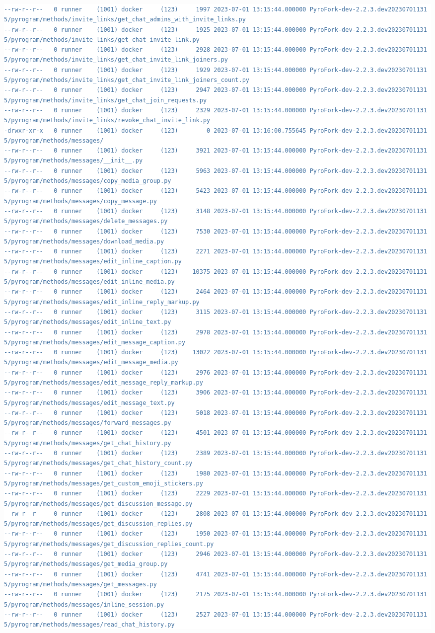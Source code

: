 ```diff
--rw-r--r--   0 runner    (1001) docker     (123)     1997 2023-07-01 13:15:44.000000 PyroFork-dev-2.2.3.dev202307011315/pyrogram/methods/invite_links/get_chat_admins_with_invite_links.py
--rw-r--r--   0 runner    (1001) docker     (123)     1925 2023-07-01 13:15:44.000000 PyroFork-dev-2.2.3.dev202307011315/pyrogram/methods/invite_links/get_chat_invite_link.py
--rw-r--r--   0 runner    (1001) docker     (123)     2928 2023-07-01 13:15:44.000000 PyroFork-dev-2.2.3.dev202307011315/pyrogram/methods/invite_links/get_chat_invite_link_joiners.py
--rw-r--r--   0 runner    (1001) docker     (123)     1929 2023-07-01 13:15:44.000000 PyroFork-dev-2.2.3.dev202307011315/pyrogram/methods/invite_links/get_chat_invite_link_joiners_count.py
--rw-r--r--   0 runner    (1001) docker     (123)     2947 2023-07-01 13:15:44.000000 PyroFork-dev-2.2.3.dev202307011315/pyrogram/methods/invite_links/get_chat_join_requests.py
--rw-r--r--   0 runner    (1001) docker     (123)     2329 2023-07-01 13:15:44.000000 PyroFork-dev-2.2.3.dev202307011315/pyrogram/methods/invite_links/revoke_chat_invite_link.py
-drwxr-xr-x   0 runner    (1001) docker     (123)        0 2023-07-01 13:16:00.755645 PyroFork-dev-2.2.3.dev202307011315/pyrogram/methods/messages/
--rw-r--r--   0 runner    (1001) docker     (123)     3921 2023-07-01 13:15:44.000000 PyroFork-dev-2.2.3.dev202307011315/pyrogram/methods/messages/__init__.py
--rw-r--r--   0 runner    (1001) docker     (123)     5963 2023-07-01 13:15:44.000000 PyroFork-dev-2.2.3.dev202307011315/pyrogram/methods/messages/copy_media_group.py
--rw-r--r--   0 runner    (1001) docker     (123)     5423 2023-07-01 13:15:44.000000 PyroFork-dev-2.2.3.dev202307011315/pyrogram/methods/messages/copy_message.py
--rw-r--r--   0 runner    (1001) docker     (123)     3148 2023-07-01 13:15:44.000000 PyroFork-dev-2.2.3.dev202307011315/pyrogram/methods/messages/delete_messages.py
--rw-r--r--   0 runner    (1001) docker     (123)     7530 2023-07-01 13:15:44.000000 PyroFork-dev-2.2.3.dev202307011315/pyrogram/methods/messages/download_media.py
--rw-r--r--   0 runner    (1001) docker     (123)     2271 2023-07-01 13:15:44.000000 PyroFork-dev-2.2.3.dev202307011315/pyrogram/methods/messages/edit_inline_caption.py
--rw-r--r--   0 runner    (1001) docker     (123)    10375 2023-07-01 13:15:44.000000 PyroFork-dev-2.2.3.dev202307011315/pyrogram/methods/messages/edit_inline_media.py
--rw-r--r--   0 runner    (1001) docker     (123)     2464 2023-07-01 13:15:44.000000 PyroFork-dev-2.2.3.dev202307011315/pyrogram/methods/messages/edit_inline_reply_markup.py
--rw-r--r--   0 runner    (1001) docker     (123)     3115 2023-07-01 13:15:44.000000 PyroFork-dev-2.2.3.dev202307011315/pyrogram/methods/messages/edit_inline_text.py
--rw-r--r--   0 runner    (1001) docker     (123)     2978 2023-07-01 13:15:44.000000 PyroFork-dev-2.2.3.dev202307011315/pyrogram/methods/messages/edit_message_caption.py
--rw-r--r--   0 runner    (1001) docker     (123)    13022 2023-07-01 13:15:44.000000 PyroFork-dev-2.2.3.dev202307011315/pyrogram/methods/messages/edit_message_media.py
--rw-r--r--   0 runner    (1001) docker     (123)     2976 2023-07-01 13:15:44.000000 PyroFork-dev-2.2.3.dev202307011315/pyrogram/methods/messages/edit_message_reply_markup.py
--rw-r--r--   0 runner    (1001) docker     (123)     3906 2023-07-01 13:15:44.000000 PyroFork-dev-2.2.3.dev202307011315/pyrogram/methods/messages/edit_message_text.py
--rw-r--r--   0 runner    (1001) docker     (123)     5018 2023-07-01 13:15:44.000000 PyroFork-dev-2.2.3.dev202307011315/pyrogram/methods/messages/forward_messages.py
--rw-r--r--   0 runner    (1001) docker     (123)     4501 2023-07-01 13:15:44.000000 PyroFork-dev-2.2.3.dev202307011315/pyrogram/methods/messages/get_chat_history.py
--rw-r--r--   0 runner    (1001) docker     (123)     2389 2023-07-01 13:15:44.000000 PyroFork-dev-2.2.3.dev202307011315/pyrogram/methods/messages/get_chat_history_count.py
--rw-r--r--   0 runner    (1001) docker     (123)     1980 2023-07-01 13:15:44.000000 PyroFork-dev-2.2.3.dev202307011315/pyrogram/methods/messages/get_custom_emoji_stickers.py
--rw-r--r--   0 runner    (1001) docker     (123)     2229 2023-07-01 13:15:44.000000 PyroFork-dev-2.2.3.dev202307011315/pyrogram/methods/messages/get_discussion_message.py
--rw-r--r--   0 runner    (1001) docker     (123)     2808 2023-07-01 13:15:44.000000 PyroFork-dev-2.2.3.dev202307011315/pyrogram/methods/messages/get_discussion_replies.py
--rw-r--r--   0 runner    (1001) docker     (123)     1950 2023-07-01 13:15:44.000000 PyroFork-dev-2.2.3.dev202307011315/pyrogram/methods/messages/get_discussion_replies_count.py
--rw-r--r--   0 runner    (1001) docker     (123)     2946 2023-07-01 13:15:44.000000 PyroFork-dev-2.2.3.dev202307011315/pyrogram/methods/messages/get_media_group.py
--rw-r--r--   0 runner    (1001) docker     (123)     4741 2023-07-01 13:15:44.000000 PyroFork-dev-2.2.3.dev202307011315/pyrogram/methods/messages/get_messages.py
--rw-r--r--   0 runner    (1001) docker     (123)     2175 2023-07-01 13:15:44.000000 PyroFork-dev-2.2.3.dev202307011315/pyrogram/methods/messages/inline_session.py
--rw-r--r--   0 runner    (1001) docker     (123)     2527 2023-07-01 13:15:44.000000 PyroFork-dev-2.2.3.dev202307011315/pyrogram/methods/messages/read_chat_history.py
```